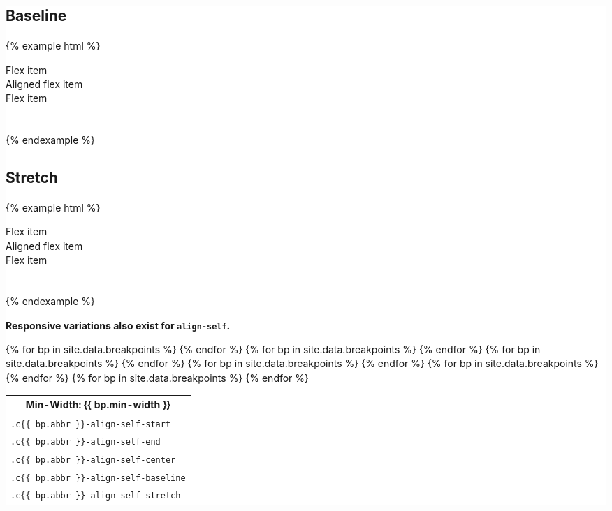 ## Baseline
{% example html %}    
  <div class="c-d-flex docs- c-bg-primary-3 c-text-white c-m-bottom-sm" style="height: 100px">
    <div class="docs- c-p-sm c-bg-primary c-bd c-bd-primary-9">Flex item</div>
    <div class="c-align-self-baseline docs- c-p-sm c-bg-primary c-bd c-bd-primary-9">Aligned flex item</div>
    <div class="docs- c-p-sm c-bg-primary c-bd c-bd-primary-9">Flex item</div>
  </div>
{% endexample %}   

## Stretch
{% example html %}    
  <div class="c-d-flex docs- c-bg-primary-3 c-text-white" style="height: 100px">
    <div class="docs- c-p-sm c-bg-primary c-bd c-bd-primary-9">Flex item</div>
    <div class="c-align-self-stretch docs- c-p-sm c-bg-primary c-bd c-bd-primary-9">Aligned flex item</div>
    <div class="docs- c-p-sm c-bg-primary c-bd c-bd-primary-9">Flex item</div>
  </div>
{% endexample %} 


**Responsive variations also exist for `align-self`.**

<table class="c-table c-table-transparent">
  <thead>
    <tr>
    {% for bp in site.data.breakpoints %}
      <th>Min-Width: {{ bp.min-width }}</th>
    {% endfor %}
    </tr>
  </thead>
  <tbody>
    <tr>
      {% for bp in site.data.breakpoints %}
        <td><code class="c-text-sm">.c{{ bp.abbr }}-align-self-start</code></td>
      {% endfor %}
    </tr>
    <tr>
      {% for bp in site.data.breakpoints %}
      <td><code class="c-text-sm">.c{{ bp.abbr }}-align-self-end</code></td>
      {% endfor %}  
    </tr>
    <tr>
      {% for bp in site.data.breakpoints %}
      <td><code class="c-text-sm">.c{{ bp.abbr }}-align-self-center</code></td>
      {% endfor %}  
    </tr>
    <tr>
      {% for bp in site.data.breakpoints %}
      <td><code class="c-text-sm">.c{{ bp.abbr }}-align-self-baseline</code></td>
      {% endfor %}  
    </tr>
    <tr>
      {% for bp in site.data.breakpoints %}
      <td><code class="c-text-sm">.c{{ bp.abbr }}-align-self-stretch</code></td>
      {% endfor %}  
    </tr>        
  </tbody>
</table>
